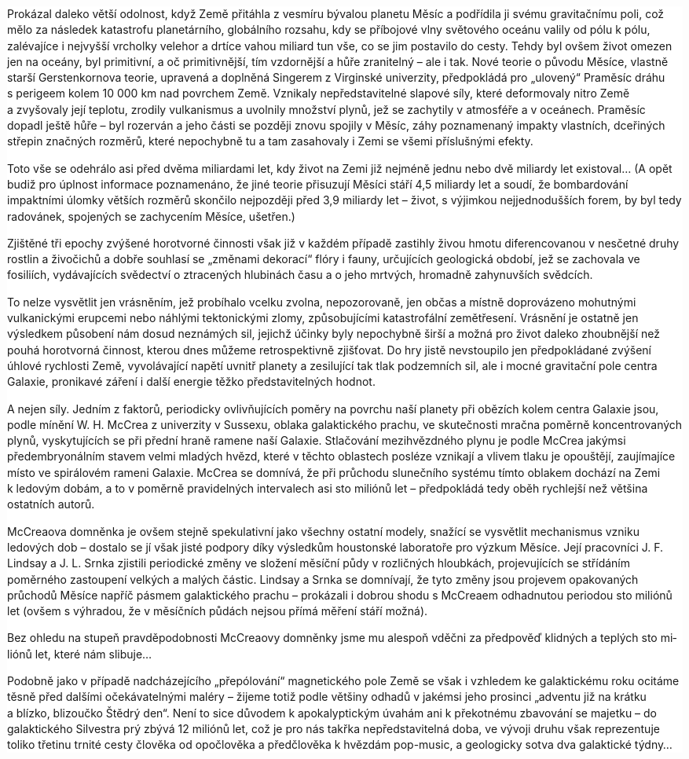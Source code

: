 Prokázal daleko větší odolnost, když Země přitáhla z vesmíru bývalou planetu Měsíc a podřídila ji svému gravitačnímu poli, což mělo za následek katastrofu planetárního, globálního rozsahu, kdy se příbojové vlny světového oceánu valily od pólu k pólu, zalévajíce i nejvyšší vrcholky velehor a drtíce vahou miliard tun vše, co se jim postavilo do cesty. Tehdy byl ovšem život omezen jen na oceány, byl primitivní, a oč primitivnější, tím vzdornější a hůře zranitelný – ale i tak. Nové teorie o původu Měsíce, vlastně starší Gerstenkornova teorie, upravená a doplněná Singerem z Virginské univerzity, předpokládá pro „ulovený“ Praměsíc dráhu s perigeem kolem 10 000 km nad povrchem Země. Vznikaly nepředstavitelné slapové síly, které deformovaly nitro Země a zvyšovaly její teplotu, zrodily vulkanismus a uvolnily množství plynů, jež se zachytily v atmosféře a v oceánech. Praměsíc dopadl ještě hůře – byl rozerván a jeho části se později znovu spojily v Měsíc, záhy poznamenaný impakty vlastních, dceřiných střepin značných rozměrů, které nepochybně tu a tam zasahovaly i Zemi se všemi příslušnými efekty.

Toto vše se odehrálo asi před dvěma miliardami let, kdy život na Zemi již nejméně jednu nebo dvě miliardy let existoval… (A opět budiž pro úplnost informace poznamenáno, že jiné teorie přisuzují Měsíci stáří 4,5 miliardy let a soudí, že bombardování impaktními úlomky větších rozměrů skončilo nejpozději před 3,9 miliardy let – život, s výjimkou nejjednodušších forem, by byl tedy radovánek, spojených se zachycením Měsíce, ušetřen.)

Zjištěné tři epochy zvýšené horotvorné činnosti však již v každém případě zastihly živou hmotu diferencovanou v nesčetné druhy rostlin a živočichů a dobře souhlasí se „změnami dekorací“ flóry i fauny, určujících geologická období, jež se zachovala ve fosiliích, vydávajících svědectví o ztracených hlubinách času a o jeho mrtvých, hromadně zahynuvších svědcích.

To nelze vysvětlit jen vrásněním, jež probíhalo vcelku zvolna, nepozorovaně, jen občas a místně doprovázeno mohutnými vulkanickými erupcemi nebo náhlými tektonickými zlomy, způsobujícími katastrofální zemětřesení. Vrásnění je ostatně jen výsledkem působení nám dosud neznámých sil, jejichž účinky byly nepochybně širší a možná pro život daleko zhoubnější než pouhá horotvorná činnost, kterou dnes můžeme retrospektivně zjišťovat. Do hry jistě nevstoupilo jen předpokládané zvýšení úhlové rychlosti Země, vyvolávající napětí uvnitř planety a zesilující tak tlak podzemních sil, ale i mocné gravitační pole centra Galaxie, pronikavé záření i další energie těžko představitelných hodnot.

A nejen síly. Jedním z faktorů, periodicky ovlivňujících poměry na povrchu naší planety při obězích kolem centra Galaxie jsou, podle mínění W. H. McCrea z univerzity v Sussexu, oblaka galaktického prachu, ve skutečnosti mračna poměrně koncentrovaných plynů, vyskytujících se při přední hraně ramene naší Galaxie. Stlačování mezihvězdného plynu je podle McCrea jakýmsi předembryonálním stavem velmi mladých hvězd, které v těchto oblastech posléze vznikají a vlivem tlaku je opouštějí, zaujímajíce místo ve spirálovém rameni Galaxie. McCrea se domnívá, že při průchodu slunečního systému tímto oblakem dochází na Zemi k ledovým dobám, a to v poměrně pravidelných intervalech asi sto miliónů let – předpokládá tedy oběh rychlejší než většina ostatních autorů.

McCreaova domněnka je ovšem stejně spekulativní jako všechny ostatní modely, snažící se vysvětlit mechanismus vzniku ledových dob – dostalo se jí však jisté podpory díky výsledkům houstonské laboratoře pro výzkum Měsíce. Její pracovníci J. F. Lindsay a J. L. Srnka zjistili periodické změny ve složení měsíční půdy v rozličných hloubkách, projevujících se střídáním poměrného zastoupení velkých a malých částic. Lindsay a Srnka se domnívají, že tyto změny jsou projevem opakovaných průchodů Měsíce napříč pásmem galaktického prachu – prokázali i dobrou shodu s McCreaem odhadnutou periodou sto miliónů let (ovšem s výhradou, že v měsíčních půdách nejsou přímá měření stáří možná).

Bez ohledu na stupeň pravděpodobnosti McCreaovy domněnky jsme mu alespoň vděčni za předpověď klidných a teplých sto mi­liónů let, které nám slibuje…

Podobně jako v případě nadcházejícího „přepólování“ magnetického pole Země se však i vzhledem ke galaktickému roku ocitáme těsně před dalšími očekávatelnými maléry – žijeme totiž podle většiny odhadů v jakémsi jeho prosinci „adventu již na krátku a blízko, blizoučko Štědrý den“. Není to sice důvodem k apokalyptickým úvahám ani k překotnému zbavování se majetku – do galaktického Silvestra prý zbývá 12 miliónů let, což je pro nás takřka nepředstavitelná doba, ve vývoji druhu však reprezentuje toliko třetinu trnité cesty člověka od opočlověka a předčlověka k hvězdám pop-music, a geologicky sotva dva galaktické týdny…
